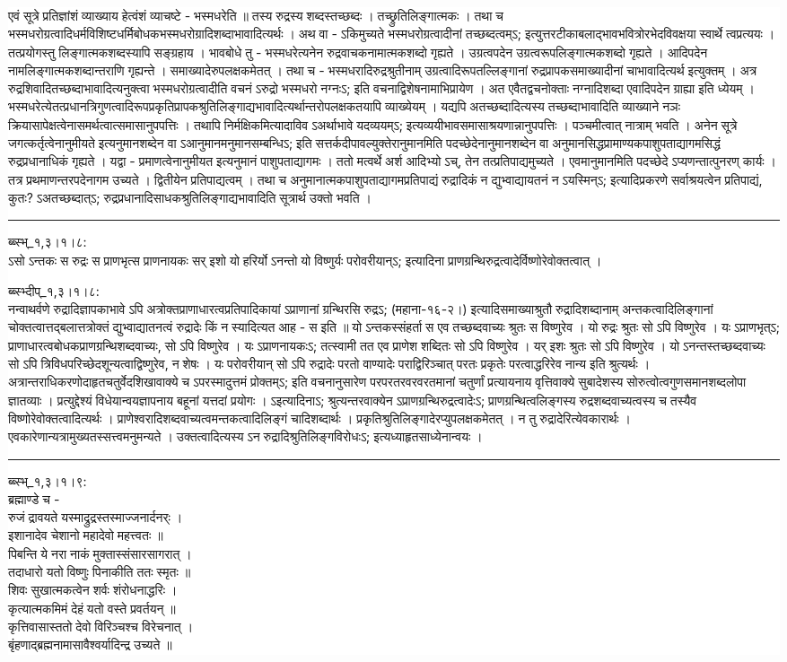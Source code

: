 एवं सूत्रे प्रतिज्ञांशं व्याख्याय हेत्वंशं व्याचष्टे - भस्मधरेति ॥ तस्य रुद्रस्य शब्दस्तच्छब्दः । तच्छ्रुतिलिङ्गात्मकः । तथा च भस्मधरोग्रत्वादिधर्मविशिष्टधर्मिबोधकभस्मधरोग्रादिशब्दाभावादित्यर्थः । अथ वा - ऽकिमुच्यते भस्मधरोग्रत्वादीनां तच्छब्दत्वम्ऽ; इत्युत्तरटीकाबलाद्भावभवित्रोरभेदविवक्षया स्वार्थे त्वप्रत्ययः । तत्प्रयोगस्तु लिङ्गात्मकशब्दस्यापि सङ्ग्रहाय । भावबोधे तु - भस्मधरेत्यनेन रुद्रवाचकनामात्मकशब्दो गृह्यते । उग्रत्वपदेन उग्रत्वरूपलिङ्गात्मकशब्दो गृह्यते । आदिपदेन नामलिङ्गात्मकशब्दान्तराणि गृह्यन्ते । समाख्यादेरुपलक्षकमेतत् । तथा च - भस्मधरादिरुद्रश्रुतीनाम् उग्रत्वादिरूपतल्लिङ्गानां रुद्रप्रापकसमाख्यादीनां चाभावादित्यर्थ इत्युक्तम् । अत्र रुद्रशिवादितच्छब्दाभावादित्यनुक्त्वा भस्मधरोग्रत्वादीति वचनं ऽरुद्रो भस्मधरो नग्नःऽ; इति वचनाद्विशेषनामाभिप्रायेण । अत एवैतद्वचनोक्ताः नग्नादिशब्दा एवादिपदेन ग्राह्या इति ध्येयम् । भस्मधरेत्येतत्प्रधानत्रिगुणत्वादिरूपप्रकृतिप्रापकश्रुतिलिङ्गाद्यभावादित्यर्थान्तरोपलक्षकतयापि व्याख्येयम् । यद्यपि अतच्छब्दादित्यस्य तच्छब्दाभावादिति व्याख्याने नञः क्रियासापेक्षत्वेनासमर्थत्वात्समासानुपपत्तिः । तथापि निर्मक्षिकमित्यादाविव ऽअर्थाभावे यदव्ययम्ऽ; इत्यव्ययीभावसमासाश्रयणान्नानुपपत्तिः । पञ्चमीत्वात् नात्राम् भवति । अनेन सूत्रे जगत्कर्तृत्वेनानुमीयते इत्यनुमानशब्देन वा ऽआनुमानमनुमानसम्बन्धिऽ; इति सत्तर्कदीपावल्युक्तेरानुमानमिति पदच्छेदेनानुमानशब्देन वा अनुमानसिद्धप्रामाण्यकपाशुपताद्यागमसिद्धं रुद्रप्रधानाधिकं गृह्यते । यद्वा - प्रमाणत्वेनानुमीयत इत्यनुमानं पाशुपताद्यागमः । ततो मत्वर्थे अर्श आदिभ्यो ऽच्, तेन तत्प्रतिपाद्यमुच्यते । एवमानुमानमिति पदच्छेदे ऽप्यणन्तात्पुनरण् कार्यः । तत्र प्रथमाणन्तरपदेनागम उच्यते । द्वितीयेन प्रतिपाद्यत्वम् । तथा च अनुमानात्मकपाशुपताद्यागमप्रतिपाद्यं रुद्रादिकं न द्युभ्वाद्यायतनं न ऽयस्मिन्ऽ; इत्यादिप्रकरणे सर्वाश्रयत्वेन प्रतिपाद्यं, कुतः? ऽअतच्छब्दात्ऽ; रुद्रप्रधानादिसाधकश्रुतिलिङ्गाद्यभावादिति सूत्रार्थ उक्तो भवति ।  
  
  
__________  
  
ब्ब्स्भ्_१,३।१।८:  
ऽसो ऽन्तकः स रुद्रः स प्राणभृत्स प्राणनायकः सर् इशो यो हरिर्यो ऽनन्तो यो विष्णुर्यः परोवरीयान्ऽ; इत्यादिना प्राणग्रन्थिरुद्रत्वादेर्विष्णोरेवोक्तत्वात् ।  
  
ब्ब्स्भ्दीप्_१,३।१।८:  
नन्वाथर्वणे रुद्रादिज्ञापकाभावे ऽपि अत्रोक्तप्राणाधारत्वप्रतिपादिकायां ऽप्राणानां ग्रन्थिरसि रुद्रऽ; (महाना-१६-२।) इत्यादिसमाख्याश्रुतौ रुद्रादिशब्दानाम् अन्तकत्वादिलिङ्गानां चोक्तत्वात्तद्बलात्तत्रोक्तं द्युभ्वाद्यातनत्वं रुद्रादेः किं न स्यादित्यत आह - स इति ॥ यो ऽन्तकस्संहर्ता स एव तच्छब्दवाच्यः श्रुतः स विष्णुरेव । यो रुद्रः श्रुतः सो ऽपि विष्णुरेव । यः ऽप्राणभृत्ऽ; प्राणाधारत्वबोधकप्राणग्रन्थिशब्दवाच्यः, सो ऽपि विष्णुरेव । यः ऽप्राणनायकःऽ; तत्स्वामी तत एव प्राणेश शब्दितः सो ऽपि विष्णुरेव । यर् इशः श्रुतः सो ऽपि विष्णुरेव । यो ऽनन्तस्तच्छब्दवाच्यः सो ऽपि त्रिविधपरिच्छेदशून्यत्वाद्विष्णुरेव, न शेषः । यः परोवरीयान् सो ऽपि रुद्रादेः परतो वाण्यादेः पराद्विरिञ्चात् परतः प्रकृतेः परत्वाद्धरिरेव नान्य इति श्रुत्यर्थः ।   
अत्रान्तराधिकरणोदाहृतचतुर्वेदशिखावाक्ये च ऽपरस्मादुत्तमं प्रोक्तम्ऽ; इति वचनानुसारेण परपरतरवरवरतमानां चतुर्णां प्रत्यायनाय वृत्तिवाक्ये सुबादेशस्य सोरुत्वोत्वगुणसमानशब्दलोपा ज्ञातव्याः । प्रत्युद्देश्यं विधेयान्वयज्ञापनाय बहूनां यत्तदां प्रयोगः । ऽइत्यादिनाऽ; श्रुत्यन्तरवाक्येन ऽप्राणग्रन्थिरुद्रत्वादेःऽ; प्राणग्रन्थित्वलिङ्गस्य रुद्रशब्दवाच्यत्वस्य च तस्यैव विष्णोरेवोक्तत्वादित्यर्थः । प्राणेश्वरादिशब्दवाच्यत्वमन्तकत्वादिलिङ्गं चादिशब्दार्थः । प्रकृतिश्रुतिलिङ्गादेरप्युपलक्षकमेतत् । न तु रुद्रादेरित्येवकारार्थः । एवकारेणान्यत्रामुख्यतस्सत्त्वमनुमन्यते । उक्तत्वादित्यस्य ऽन रुद्रादिश्रुतिलिङ्गविरोधःऽ; इत्यध्याहृतसाध्येनान्वयः ।  
  
  
__________  
  
ब्ब्स्भ्_१,३।१।९:  
ब्रह्माण्डे च -  
रुजं द्रावयते यस्माद्रुद्रस्तस्माज्जनार्दनर्ः ।  
इशानादेव चेशानो महादेवो महत्त्वतः ॥  
पिबन्ति ये नरा नाकं मुक्तास्संसारसागरात् ।  
तदाधारो यतो विष्णुः पिनाकीति ततः स्मृतः ॥  
शिवः सुखात्मकत्वेन शर्वः शंरोधनाद्धरिः ।  
कृत्यात्मकमिमं देहं यतो वस्ते प्रवर्तयन् ॥  
कृत्तिवासास्ततो देवो विरिञ्चश्च विरेचनात् ।  
बृंहणाद्ब्रह्मनामासावैश्वर्यादिन्द्र उच्यते ॥  
  